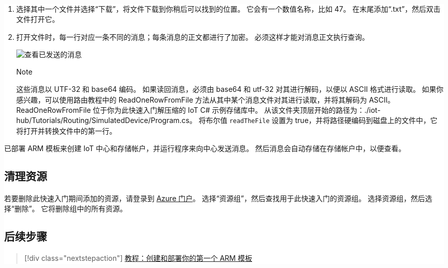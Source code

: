 1. 选择其中一个文件并选择“下载”，将文件下载到你稍后可以找到的位置。 它会有一个数值名称，比如 47。 在末尾添加“.txt”，然后双击文件打开它。

1. 打开文件时，每一行对应一条不同的消息；每条消息的正文都进行了加密。 必须这样才能对消息正文执行查询。

   ![查看已发送的消息](./media/horizontal-arm-route-messages/08-messages.png)

   > [!NOTE]
   > 这些消息以 UTF-32 和 base64 编码。 如果读回消息，必须由 base64 和 utf-32 对其进行解码，以便以 ASCII 格式进行读取。 如果你感兴趣，可以使用路由教程中的 ReadOneRowFromFile 方法从其中某个消息文件对其进行读取，并将其解码为 ASCII。 ReadOneRowFromFile 位于你为此快速入门解压缩的 IoT C# 示例存储库中。 从该文件夹顶层开始的路径为：./iot-hub/Tutorials/Routing/SimulatedDevice/Program.cs。 将布尔值 `readTheFile` 设置为 true，并将路径硬编码到磁盘上的文件中，它将打开并转换文件中的第一行。

已部署 ARM 模板来创建 IoT 中心和存储帐户，并运行程序来向中心发送消息。 然后消息会自动存储在存储帐户中，以便查看。

## <a name="clean-up-resources"></a>清理资源

若要删除此快速入门期间添加的资源，请登录到 [Azure 门户](https://portal.azure.cn)。 选择“资源组”，然后查找用于此快速入门的资源组。 选择资源组，然后选择“删除”。 它将删除组中的所有资源。

## <a name="next-steps"></a>后续步骤

> [!div class="nextstepaction"]
> [教程：创建和部署你的第一个 ARM 模板](/azure-resource-manager/templates/template-tutorial-create-first-template)
